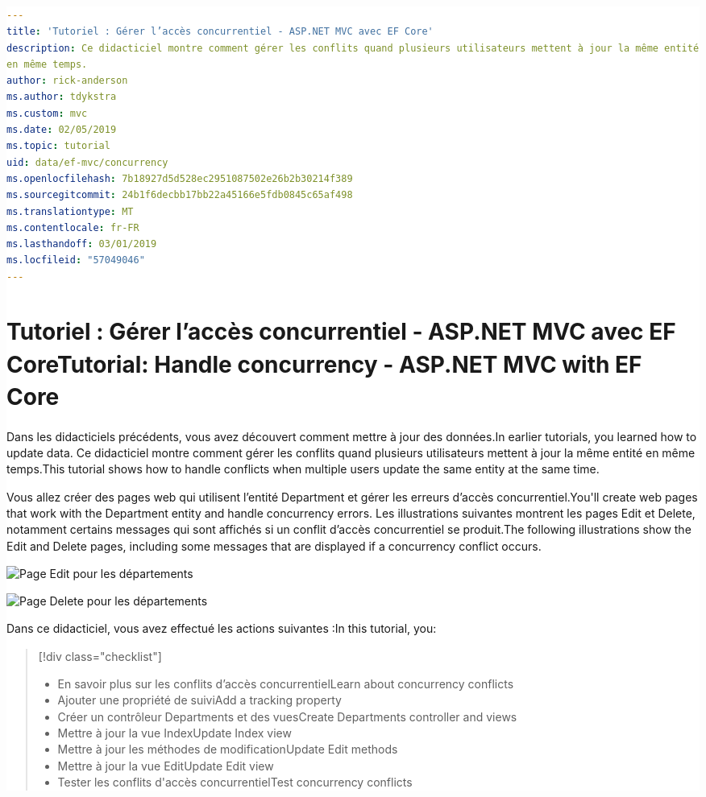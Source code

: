 ```yaml
---
title: 'Tutoriel : Gérer l’accès concurrentiel - ASP.NET MVC avec EF Core'
description: Ce didacticiel montre comment gérer les conflits quand plusieurs utilisateurs mettent à jour la même entité en même temps.
author: rick-anderson
ms.author: tdykstra
ms.custom: mvc
ms.date: 02/05/2019
ms.topic: tutorial
uid: data/ef-mvc/concurrency
ms.openlocfilehash: 7b18927d5d528ec2951087502e26b2b30214f389
ms.sourcegitcommit: 24b1f6decbb17bb22a45166e5fdb0845c65af498
ms.translationtype: MT
ms.contentlocale: fr-FR
ms.lasthandoff: 03/01/2019
ms.locfileid: "57049046"
---
```

# <a name="tutorial-handle-concurrency---aspnet-mvc-with-ef-core"></a><span data-ttu-id="43807-103">Tutoriel : Gérer l’accès concurrentiel - ASP.NET MVC avec EF Core</span><span class="sxs-lookup"><span data-stu-id="43807-103">Tutorial: Handle concurrency - ASP.NET MVC with EF Core</span></span>

<span data-ttu-id="43807-104">Dans les didacticiels précédents, vous avez découvert comment mettre à jour des données.</span><span class="sxs-lookup"><span data-stu-id="43807-104">In earlier tutorials, you learned how to update data.</span></span> <span data-ttu-id="43807-105">Ce didacticiel montre comment gérer les conflits quand plusieurs utilisateurs mettent à jour la même entité en même temps.</span><span class="sxs-lookup"><span data-stu-id="43807-105">This tutorial shows how to handle conflicts when multiple users update the same entity at the same time.</span></span>

<span data-ttu-id="43807-106">Vous allez créer des pages web qui utilisent l’entité Department et gérer les erreurs d’accès concurrentiel.</span><span class="sxs-lookup"><span data-stu-id="43807-106">You'll create web pages that work with the Department entity and handle concurrency errors.</span></span> <span data-ttu-id="43807-107">Les illustrations suivantes montrent les pages Edit et Delete, notamment certains messages qui sont affichés si un conflit d’accès concurrentiel se produit.</span><span class="sxs-lookup"><span data-stu-id="43807-107">The following illustrations show the Edit and Delete pages, including some messages that are displayed if a concurrency conflict occurs.</span></span>

![Page Edit pour les départements](concurrency/_static/edit-error.png)

![Page Delete pour les départements](concurrency/_static/delete-error.png)

<span data-ttu-id="43807-110">Dans ce didacticiel, vous avez effectué les actions suivantes :</span><span class="sxs-lookup"><span data-stu-id="43807-110">In this tutorial, you:</span></span>

> [!div class="checklist"]
> * <span data-ttu-id="43807-111">En savoir plus sur les conflits d’accès concurrentiel</span><span class="sxs-lookup"><span data-stu-id="43807-111">Learn about concurrency conflicts</span></span>
> * <span data-ttu-id="43807-112">Ajouter une propriété de suivi</span><span class="sxs-lookup"><span data-stu-id="43807-112">Add a tracking property</span></span>
> * <span data-ttu-id="43807-113">Créer un contrôleur Departments et des vues</span><span class="sxs-lookup"><span data-stu-id="43807-113">Create Departments controller and views</span></span>
> * <span data-ttu-id="43807-114">Mettre à jour la vue Index</span><span class="sxs-lookup"><span data-stu-id="43807-114">Update Index view</span></span>
> * <span data-ttu-id="43807-115">Mettre à jour les méthodes de modification</span><span class="sxs-lookup"><span data-stu-id="43807-115">Update Edit methods</span></span>
> * <span data-ttu-id="43807-116">Mettre à jour la vue Edit</span><span class="sxs-lookup"><span data-stu-id="43807-116">Update Edit view</span></span>
> * <span data-ttu-id="43807-117">Tester les conflits d'accès concurrentiel</span><span class="sxs-lookup"><span data-stu-id="43807-117">Test concurrency conflicts</span></span>